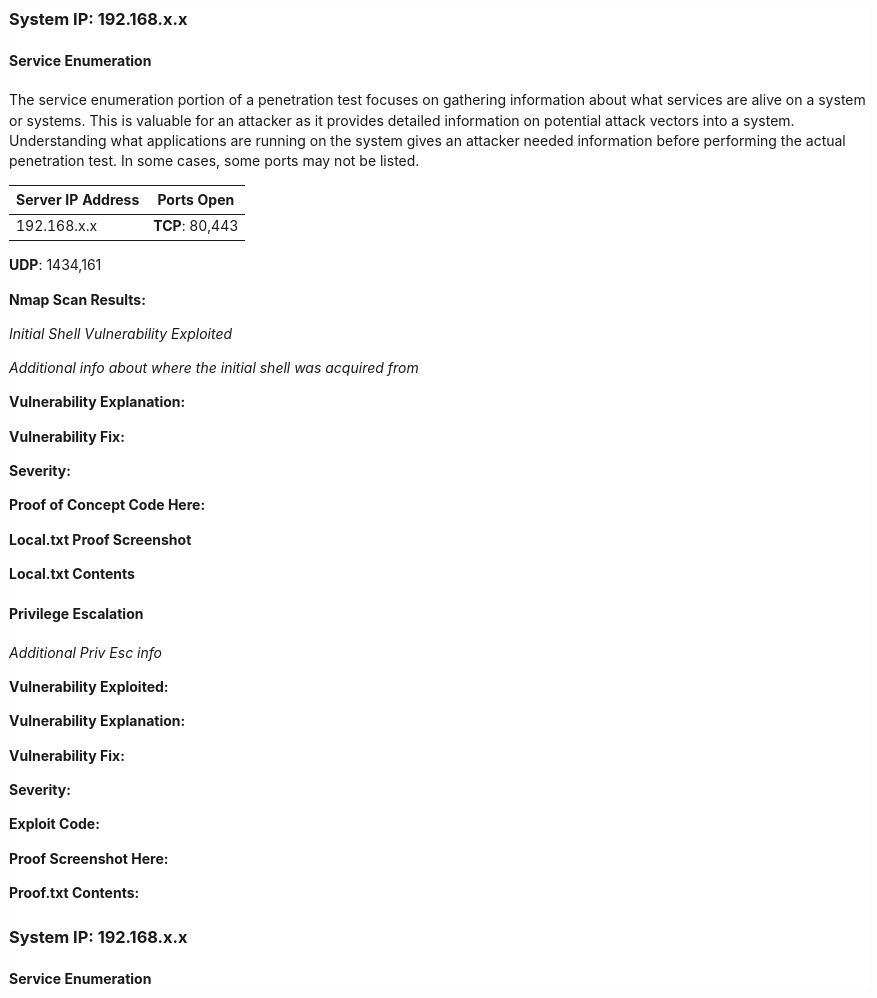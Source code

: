 <div style="page-break-after: always;"></div>

### System IP: 192.168.x.x

#### Service Enumeration

The service enumeration portion of a penetration test focuses on gathering information about what services are alive on a system or systems.
This is valuable for an attacker as it provides detailed information on potential attack vectors into a system.
Understanding what applications are running on the system gives an attacker needed information before performing the actual penetration test.
In some cases, some ports may not be listed.

Server IP Address | Ports Open
------------------|----------------------------------------
192.168.x.x       | **TCP**: 80,443
**UDP**: 1434,161

**Nmap Scan Results:**

*Initial Shell Vulnerability Exploited*

*Additional info about where the initial shell was acquired from*

**Vulnerability Explanation:**

**Vulnerability Fix:**

**Severity:**

**Proof of Concept Code Here:**

**Local.txt Proof Screenshot**

**Local.txt Contents**

#### Privilege Escalation

*Additional Priv Esc info*

**Vulnerability Exploited:**

**Vulnerability Explanation:**

**Vulnerability Fix:**

**Severity:**

**Exploit Code:**

**Proof Screenshot Here:**

**Proof.txt Contents:**

<div style="page-break-after: always;"></div>

### System IP: 192.168.x.x

#### Service Enumeration
